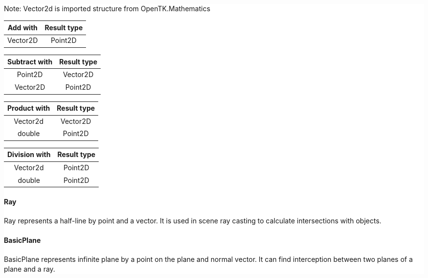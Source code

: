 Note: Vector2d is imported structure from OpenTK.Mathematics

| Add with  | Result type |
| :------:  | :---------: |
| Vector2D  | Point2D |

| Subtract with | Result type |
| :--------: | :---------: |
| Point2D    | Vector2D |
| Vector2D   | Point2D |

| Product with | Result type |
| :----------: | :---------: |
| Vector2d | Vector2D |
| double   | Point2D |

| Division with | Result type |
| :-----------: | :---------: |
| Vector2d      | Point2D    |
| double        | Point2D    |

#### Ray

Ray represents a half-line by point and a vector. It is used in scene ray casting to calculate intersections with objects.

#### BasicPlane

BasicPlane represents infinite plane by a point on the plane and normal vector. It can find interception between two planes of a plane and a ray.
